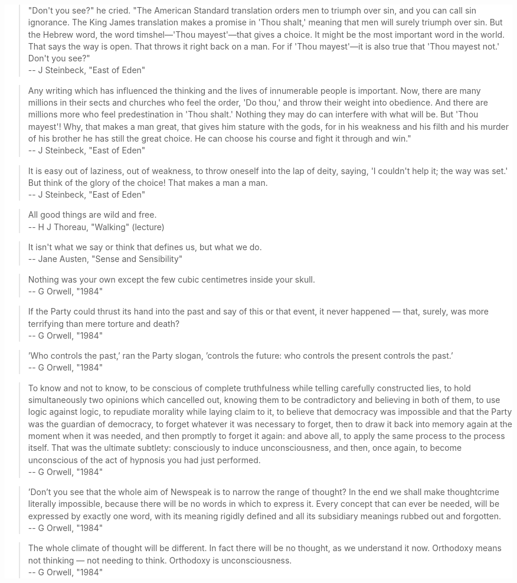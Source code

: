 > "Don't you see?" he cried. "The American Standard translation orders men to triumph over sin, and you can call sin ignorance. The King James translation makes a promise in 'Thou shalt,' meaning that men will surely triumph over sin. But the Hebrew word, the word timshel—'Thou mayest'—that gives a choice. It might be the most important word in the world. That says the way is open. That throws it right back on a man. For if 'Thou mayest'—it is also true that 'Thou mayest not.' Don't you see?"<br>
-- J Steinbeck, "East of Eden"

> Any writing which has influenced the thinking and the lives of innumerable people is important. Now, there are many millions in their sects and churches who feel the order, 'Do thou,' and throw their weight into obedience. And there are millions more who feel predestination in 'Thou shalt.' Nothing they may do can interfere with what will be. But 'Thou mayest'! Why, that makes a man great, that gives him stature with the gods, for in his weakness and his filth and his murder of his brother he has still the great choice. He can choose his course and fight it through and win."<br>
-- J Steinbeck, "East of Eden"

> It is easy out of laziness, out of weakness, to throw oneself into the lap of deity, saying, 'I couldn't help it; the way was set.' But think of the glory of the choice! That makes a man a man.<br>
-- J Steinbeck, "East of Eden"

> All good things are wild and free.<br>
-- H J Thoreau, "Walking" (lecture)

> It isn't what we say or think that defines us, but what we do.<br>
-- Jane Austen, "Sense and Sensibility"

> Nothing was your own except the few cubic centimetres inside your skull.<br>
-- G Orwell, "1984"

> If the Party could thrust its hand into the past and say of this or that event, it never happened — that, surely, was more terrifying than mere torture and death?<br>
-- G Orwell, "1984"

> ’Who controls the past,’ ran the Party slogan, ’controls the future: who controls the present controls the past.’<br>
-- G Orwell, "1984"

> To know and not to know, to be conscious of complete truthfulness while telling carefully constructed lies, to hold simultaneously two opinions which cancelled out, knowing them to be contradictory and believing in both of them, to use logic against logic, to repudiate morality while laying claim to it, to believe that democracy was impossible and that the Party was the guardian of democracy, to forget whatever it was necessary to forget, then to draw it back into memory again at the moment when it was needed, and then promptly to forget it again: and above all, to apply the same process to the process itself. That was the ultimate subtlety: consciously to induce unconsciousness, and then, once again, to become unconscious of the act of hypnosis you had just performed.<br>
-- G Orwell, "1984"

> ’Don’t you see that the whole aim of Newspeak is to narrow the range of thought? In the end we shall make thoughtcrime literally impossible, because there will be no words in which to express it. Every concept that can ever be needed, will be expressed by exactly one word, with its meaning rigidly defined and all its subsidiary meanings rubbed out and forgotten.<br>
-- G Orwell, "1984"

> The whole climate of thought will be different. In fact there will be no thought, as we understand it now. Orthodoxy means not thinking — not needing to think. Orthodoxy is unconsciousness.<br>
-- G Orwell, "1984"
